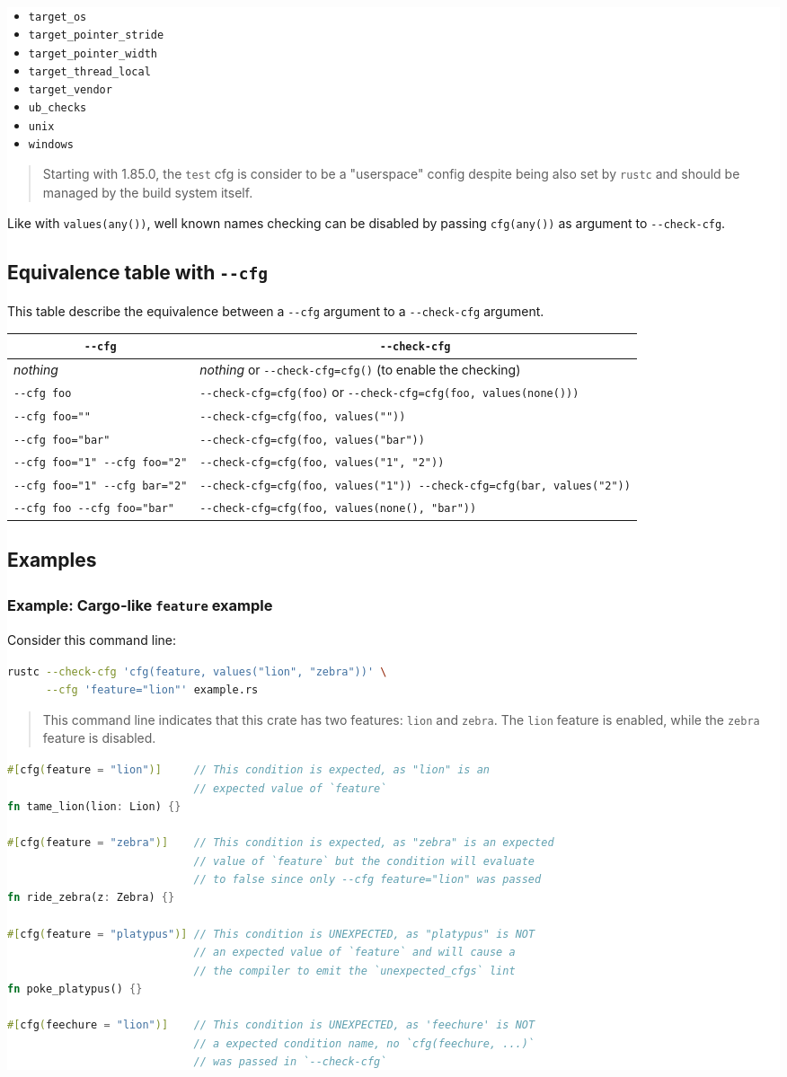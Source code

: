  - `target_os`
 - `target_pointer_stride`
 - `target_pointer_width`
 - `target_thread_local`
 - `target_vendor`
 - `ub_checks`
 - `unix`
 - `windows`

> Starting with 1.85.0, the `test` cfg is consider to be a "userspace" config
> despite being also set by `rustc` and should be managed by the build system itself.

Like with `values(any())`, well known names checking can be disabled by passing `cfg(any())`
as argument to `--check-cfg`.

## Equivalence table with `--cfg`

This table describe the equivalence between a `--cfg` argument to a `--check-cfg` argument.

| `--cfg`                       | `--check-cfg`                                              |
|-------------------------------|------------------------------------------------------------|
| *nothing*                     | *nothing* or `--check-cfg=cfg()` (to enable the checking)  |
| `--cfg foo`                   | `--check-cfg=cfg(foo)` or `--check-cfg=cfg(foo, values(none()))` |
| `--cfg foo=""`                | `--check-cfg=cfg(foo, values(""))`                         |
| `--cfg foo="bar"`             | `--check-cfg=cfg(foo, values("bar"))`                      |
| `--cfg foo="1" --cfg foo="2"` | `--check-cfg=cfg(foo, values("1", "2"))`                   |
| `--cfg foo="1" --cfg bar="2"` | `--check-cfg=cfg(foo, values("1")) --check-cfg=cfg(bar, values("2"))` |
| `--cfg foo --cfg foo="bar"`   | `--check-cfg=cfg(foo, values(none(), "bar"))`              |

## Examples

### Example: Cargo-like `feature` example

Consider this command line:

```bash
rustc --check-cfg 'cfg(feature, values("lion", "zebra"))' \
      --cfg 'feature="lion"' example.rs
```

> This command line indicates that this crate has two features: `lion` and `zebra`. The `lion`
feature is enabled, while the `zebra` feature is disabled.

```rust
#[cfg(feature = "lion")]     // This condition is expected, as "lion" is an
                             // expected value of `feature`
fn tame_lion(lion: Lion) {}

#[cfg(feature = "zebra")]    // This condition is expected, as "zebra" is an expected
                             // value of `feature` but the condition will evaluate
                             // to false since only --cfg feature="lion" was passed
fn ride_zebra(z: Zebra) {}

#[cfg(feature = "platypus")] // This condition is UNEXPECTED, as "platypus" is NOT
                             // an expected value of `feature` and will cause a
                             // the compiler to emit the `unexpected_cfgs` lint
fn poke_platypus() {}

#[cfg(feechure = "lion")]    // This condition is UNEXPECTED, as 'feechure' is NOT
                             // a expected condition name, no `cfg(feechure, ...)`
                             // was passed in `--check-cfg`
```

[^reachable]: `rustc` promises to at least check reachable `#[cfg]`, and while non-reachable